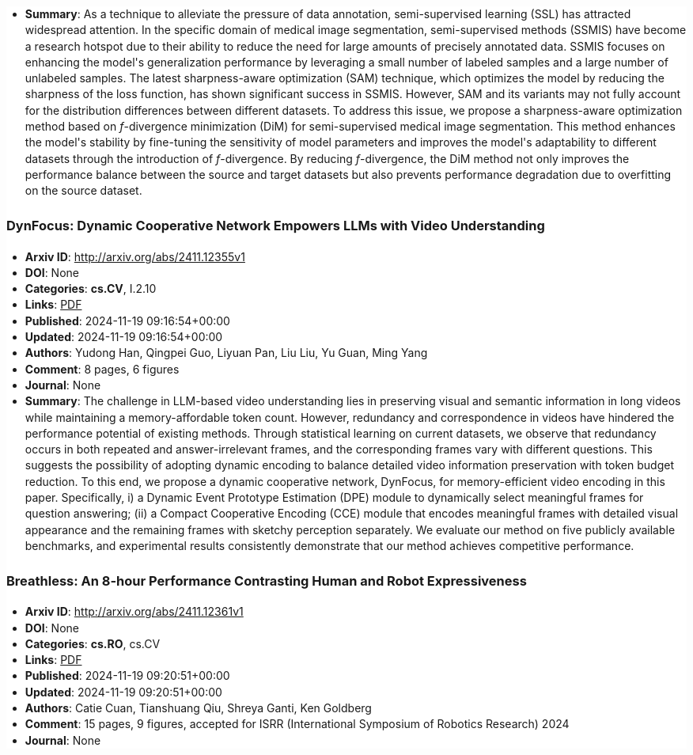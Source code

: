 - **Summary**: As a technique to alleviate the pressure of data annotation, semi-supervised learning (SSL) has attracted widespread attention. In the specific domain of medical image segmentation, semi-supervised methods (SSMIS) have become a research hotspot due to their ability to reduce the need for large amounts of precisely annotated data. SSMIS focuses on enhancing the model's generalization performance by leveraging a small number of labeled samples and a large number of unlabeled samples. The latest sharpness-aware optimization (SAM) technique, which optimizes the model by reducing the sharpness of the loss function, has shown significant success in SSMIS. However, SAM and its variants may not fully account for the distribution differences between different datasets. To address this issue, we propose a sharpness-aware optimization method based on $f$-divergence minimization (DiM) for semi-supervised medical image segmentation. This method enhances the model's stability by fine-tuning the sensitivity of model parameters and improves the model's adaptability to different datasets through the introduction of $f$-divergence. By reducing $f$-divergence, the DiM method not only improves the performance balance between the source and target datasets but also prevents performance degradation due to overfitting on the source dataset.



### DynFocus: Dynamic Cooperative Network Empowers LLMs with Video Understanding
- **Arxiv ID**: http://arxiv.org/abs/2411.12355v1
- **DOI**: None
- **Categories**: **cs.CV**, I.2.10
- **Links**: [PDF](http://arxiv.org/pdf/2411.12355v1)
- **Published**: 2024-11-19 09:16:54+00:00
- **Updated**: 2024-11-19 09:16:54+00:00
- **Authors**: Yudong Han, Qingpei Guo, Liyuan Pan, Liu Liu, Yu Guan, Ming Yang
- **Comment**: 8 pages, 6 figures
- **Journal**: None
- **Summary**: The challenge in LLM-based video understanding lies in preserving visual and semantic information in long videos while maintaining a memory-affordable token count. However, redundancy and correspondence in videos have hindered the performance potential of existing methods. Through statistical learning on current datasets, we observe that redundancy occurs in both repeated and answer-irrelevant frames, and the corresponding frames vary with different questions. This suggests the possibility of adopting dynamic encoding to balance detailed video information preservation with token budget reduction. To this end, we propose a dynamic cooperative network, DynFocus, for memory-efficient video encoding in this paper. Specifically, i) a Dynamic Event Prototype Estimation (DPE) module to dynamically select meaningful frames for question answering; (ii) a Compact Cooperative Encoding (CCE) module that encodes meaningful frames with detailed visual appearance and the remaining frames with sketchy perception separately. We evaluate our method on five publicly available benchmarks, and experimental results consistently demonstrate that our method achieves competitive performance.



### Breathless: An 8-hour Performance Contrasting Human and Robot Expressiveness
- **Arxiv ID**: http://arxiv.org/abs/2411.12361v1
- **DOI**: None
- **Categories**: **cs.RO**, cs.CV
- **Links**: [PDF](http://arxiv.org/pdf/2411.12361v1)
- **Published**: 2024-11-19 09:20:51+00:00
- **Updated**: 2024-11-19 09:20:51+00:00
- **Authors**: Catie Cuan, Tianshuang Qiu, Shreya Ganti, Ken Goldberg
- **Comment**: 15 pages, 9 figures, accepted for ISRR (International Symposium of
  Robotics Research) 2024
- **Journal**: None